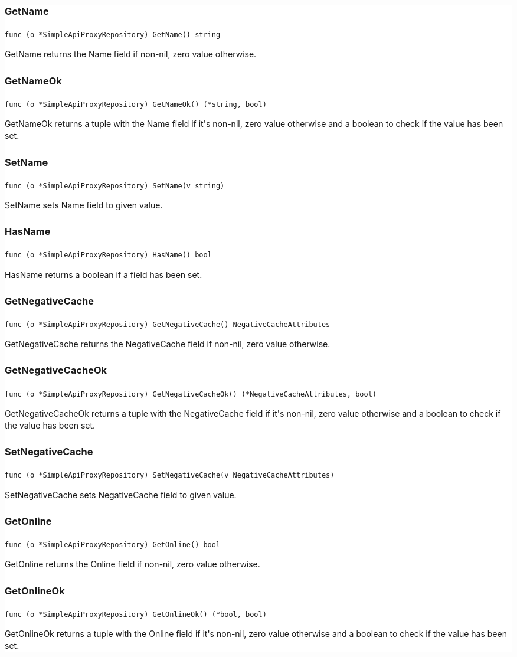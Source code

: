 ### GetName

`func (o *SimpleApiProxyRepository) GetName() string`

GetName returns the Name field if non-nil, zero value otherwise.

### GetNameOk

`func (o *SimpleApiProxyRepository) GetNameOk() (*string, bool)`

GetNameOk returns a tuple with the Name field if it's non-nil, zero value otherwise
and a boolean to check if the value has been set.

### SetName

`func (o *SimpleApiProxyRepository) SetName(v string)`

SetName sets Name field to given value.

### HasName

`func (o *SimpleApiProxyRepository) HasName() bool`

HasName returns a boolean if a field has been set.

### GetNegativeCache

`func (o *SimpleApiProxyRepository) GetNegativeCache() NegativeCacheAttributes`

GetNegativeCache returns the NegativeCache field if non-nil, zero value otherwise.

### GetNegativeCacheOk

`func (o *SimpleApiProxyRepository) GetNegativeCacheOk() (*NegativeCacheAttributes, bool)`

GetNegativeCacheOk returns a tuple with the NegativeCache field if it's non-nil, zero value otherwise
and a boolean to check if the value has been set.

### SetNegativeCache

`func (o *SimpleApiProxyRepository) SetNegativeCache(v NegativeCacheAttributes)`

SetNegativeCache sets NegativeCache field to given value.


### GetOnline

`func (o *SimpleApiProxyRepository) GetOnline() bool`

GetOnline returns the Online field if non-nil, zero value otherwise.

### GetOnlineOk

`func (o *SimpleApiProxyRepository) GetOnlineOk() (*bool, bool)`

GetOnlineOk returns a tuple with the Online field if it's non-nil, zero value otherwise
and a boolean to check if the value has been set.

